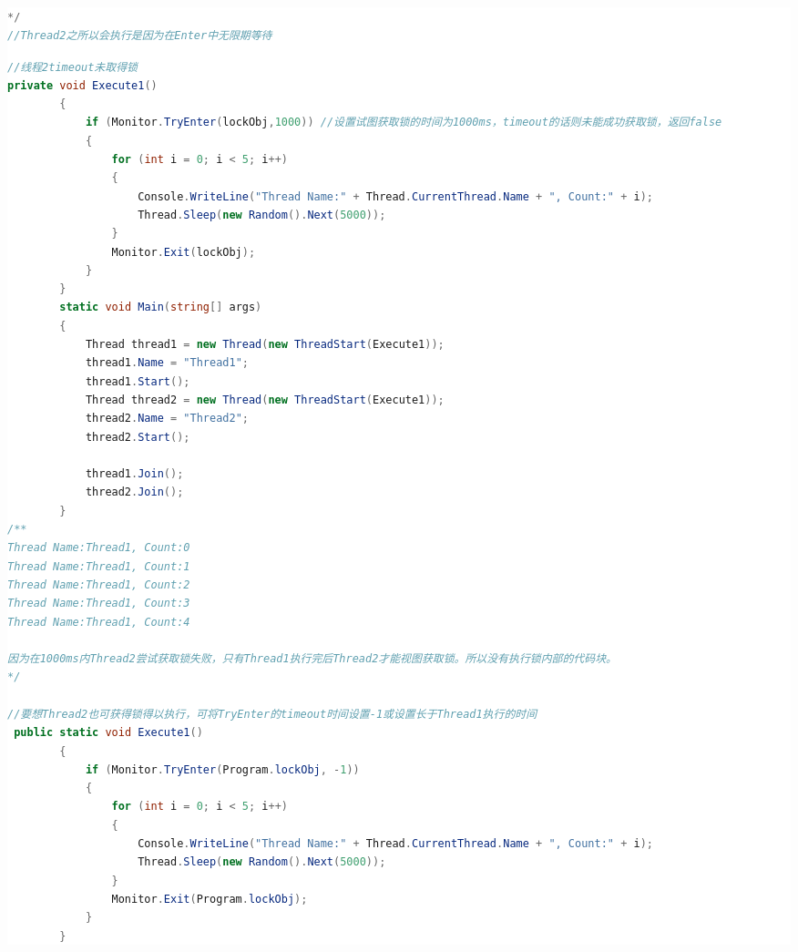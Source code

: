```C#
*/
//Thread2之所以会执行是因为在Enter中无限期等待
```

```C#
//线程2timeout未取得锁
private void Execute1()
        {
            if (Monitor.TryEnter(lockObj,1000))	//设置试图获取锁的时间为1000ms，timeout的话则未能成功获取锁，返回false
            {
                for (int i = 0; i < 5; i++)
                {
                    Console.WriteLine("Thread Name:" + Thread.CurrentThread.Name + ", Count:" + i);
                    Thread.Sleep(new Random().Next(5000));
                }
                Monitor.Exit(lockObj);
            }
        }
        static void Main(string[] args)
        {
            Thread thread1 = new Thread(new ThreadStart(Execute1));
            thread1.Name = "Thread1";
            thread1.Start();
            Thread thread2 = new Thread(new ThreadStart(Execute1));
            thread2.Name = "Thread2";
            thread2.Start();

            thread1.Join();
            thread2.Join();
        }
/**
Thread Name:Thread1, Count:0
Thread Name:Thread1, Count:1
Thread Name:Thread1, Count:2
Thread Name:Thread1, Count:3
Thread Name:Thread1, Count:4

因为在1000ms内Thread2尝试获取锁失败，只有Thread1执行完后Thread2才能视图获取锁。所以没有执行锁内部的代码块。
*/

//要想Thread2也可获得锁得以执行，可将TryEnter的timeout时间设置-1或设置长于Thread1执行的时间
 public static void Execute1()
        {
            if (Monitor.TryEnter(Program.lockObj, -1))
            {
                for (int i = 0; i < 5; i++)
                {
                    Console.WriteLine("Thread Name:" + Thread.CurrentThread.Name + ", Count:" + i);
                    Thread.Sleep(new Random().Next(5000));
                }
                Monitor.Exit(Program.lockObj);
            }
        }
```
